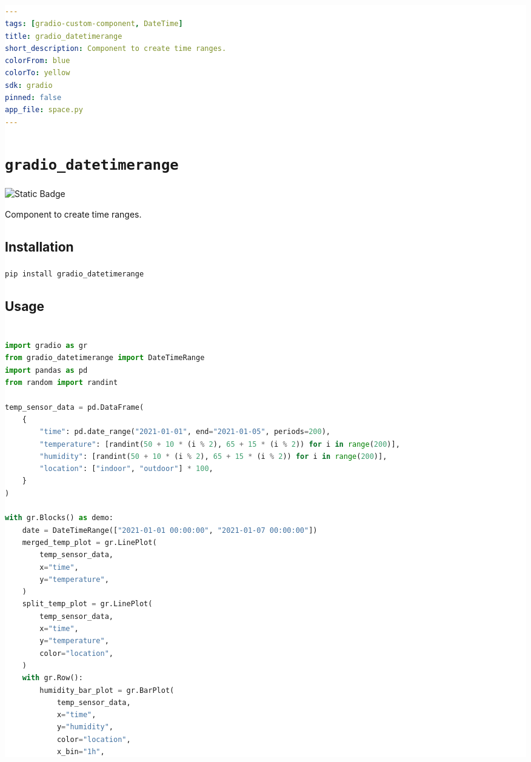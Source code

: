 ```yaml
---
tags: [gradio-custom-component, DateTime]
title: gradio_datetimerange
short_description: Component to create time ranges.
colorFrom: blue
colorTo: yellow
sdk: gradio
pinned: false
app_file: space.py
---
```


# `gradio_datetimerange`
<img alt="Static Badge" src="https://img.shields.io/badge/version%20-%200.0.1%20-%20orange">  

Component to create time ranges.

## Installation

```bash
pip install gradio_datetimerange
```

## Usage

```python

import gradio as gr
from gradio_datetimerange import DateTimeRange
import pandas as pd
from random import randint

temp_sensor_data = pd.DataFrame(
    {
        "time": pd.date_range("2021-01-01", end="2021-01-05", periods=200),
        "temperature": [randint(50 + 10 * (i % 2), 65 + 15 * (i % 2)) for i in range(200)],
        "humidity": [randint(50 + 10 * (i % 2), 65 + 15 * (i % 2)) for i in range(200)],
        "location": ["indoor", "outdoor"] * 100,
    }
)

with gr.Blocks() as demo:
    date = DateTimeRange(["2021-01-01 00:00:00", "2021-01-07 00:00:00"])
    merged_temp_plot = gr.LinePlot(
        temp_sensor_data,
        x="time",
        y="temperature",
    )
    split_temp_plot = gr.LinePlot(
        temp_sensor_data,
        x="time",
        y="temperature",
        color="location",
    )
    with gr.Row():
        humidity_bar_plot = gr.BarPlot(
            temp_sensor_data,
            x="time",
            y="humidity",
            color="location",
            x_bin="1h",
```